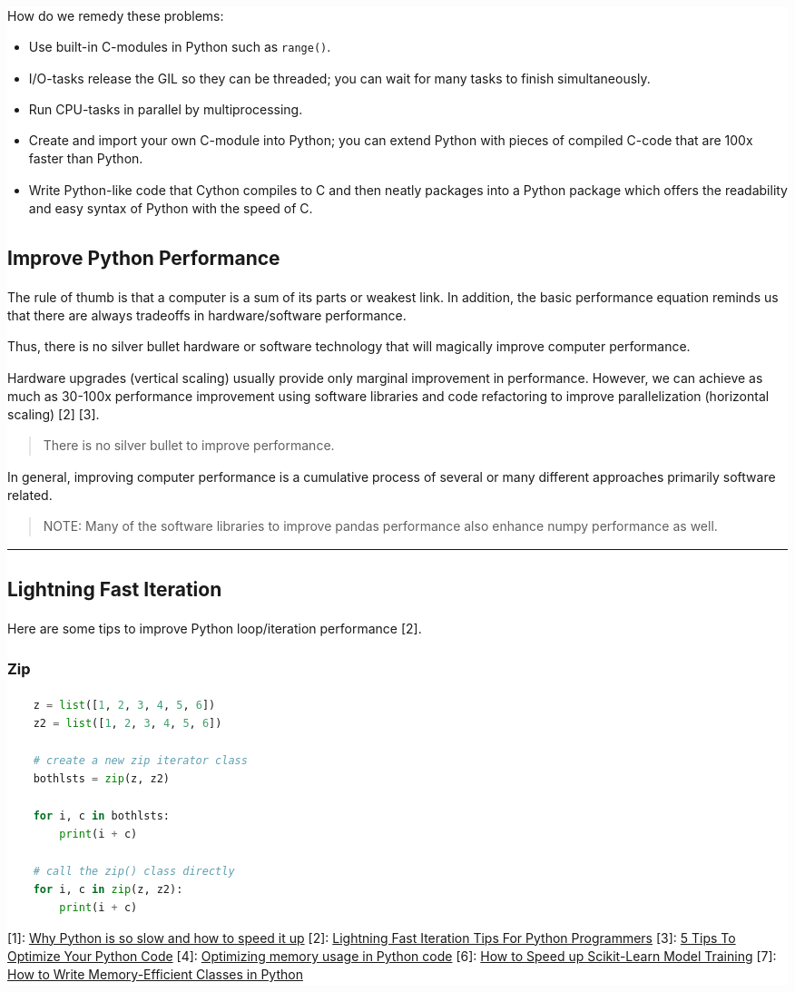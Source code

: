 How do we remedy these problems:

- Use built-in C-modules in Python such as `range()`.

- I/O-tasks release the GIL so they can be threaded; you can wait for many tasks to finish simultaneously.

- Run CPU-tasks in parallel by multiprocessing.

- Create and import your own C-module into Python; you can extend Python with pieces of compiled C-code that are 100x faster than Python.

- Write Python-like code that Cython compiles to C and then neatly packages into a Python package which offers the readability and easy syntax of Python with the speed of C.


## Improve Python Performance

The rule of thumb is that a computer is a sum of its parts or weakest link. In addition, the basic performance equation reminds us that there are always tradeoffs in hardware/software performance.

Thus, there is no silver bullet hardware or software technology that will magically improve computer performance.

Hardware upgrades (vertical scaling) usually provide only marginal improvement in performance. However, we can achieve as much as 30-100x performance improvement using software libraries and code refactoring to improve parallelization (horizontal scaling) [2] [3].

> There is no silver bullet to improve performance.

In general, improving computer performance is a cumulative process of several or many different approaches primarily software related.

> NOTE: Many of the software libraries to improve pandas performance also enhance numpy performance as well.


----------


## Lightning Fast Iteration

Here are some tips to improve Python loop/iteration performance [2].

### Zip

```py
    z = list([1, 2, 3, 4, 5, 6])
    z2 = list([1, 2, 3, 4, 5, 6])

    # create a new zip iterator class
    bothlsts = zip(z, z2)

    for i, c in bothlsts:
        print(i + c)

    # call the zip() class directly
    for i, c in zip(z, z2):
        print(i + c)
```


[1]: [Why Python is so slow and how to speed it up](https://towardsdatascience.com/why-is-python-so-slow-and-how-to-speed-it-up-485b5a84154e)
[2]: [Lightning Fast Iteration Tips For Python Programmers](https://towardsdatascience.com/lightning-fast-iteration-tips-for-python-programmers-61d4f72bf4f0)
[3]: [5 Tips To Optimize Your Python Code](https://towardsdatascience.com/try-these-5-tips-to-optimize-your-python-code-c7e0ccdf486a?source=rss----7f60cf5620c9---4)
[4]: [Optimizing memory usage in Python code](https://medium.com/geekculture/optimising-memory-usage-in-python-code-d50a9c2a562b)
[6]: [How to Speed up Scikit-Learn Model Training](https://medium.com/distributed-computing-with-ray/how-to-speed-up-scikit-learn-model-training-aaf17e2d1e1)
[7]: [How to Write Memory-Efficient Classes in Python](https://towardsdatascience.com/how-to-write-memory-efficient-classes-in-python-beb90811abfa)